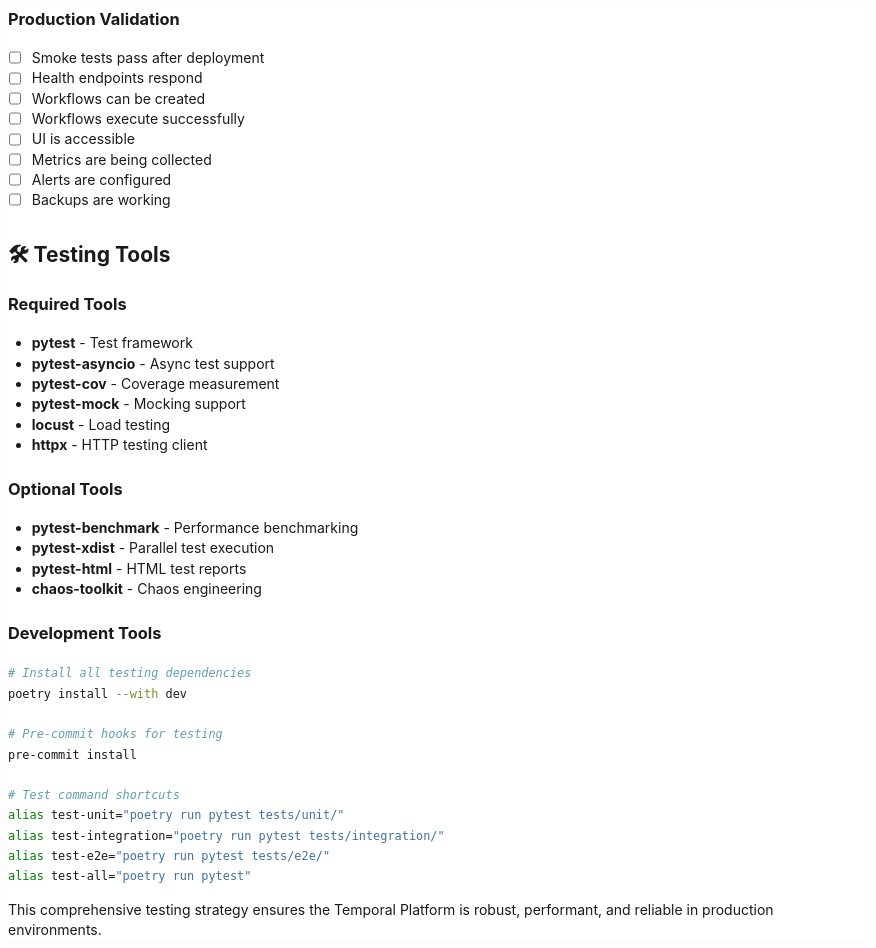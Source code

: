 ### Production Validation
- [ ] Smoke tests pass after deployment
- [ ] Health endpoints respond
- [ ] Workflows can be created
- [ ] Workflows execute successfully
- [ ] UI is accessible
- [ ] Metrics are being collected
- [ ] Alerts are configured
- [ ] Backups are working

## 🛠️ Testing Tools

### Required Tools
- **pytest** - Test framework
- **pytest-asyncio** - Async test support
- **pytest-cov** - Coverage measurement
- **pytest-mock** - Mocking support
- **locust** - Load testing
- **httpx** - HTTP testing client

### Optional Tools
- **pytest-benchmark** - Performance benchmarking
- **pytest-xdist** - Parallel test execution
- **pytest-html** - HTML test reports
- **chaos-toolkit** - Chaos engineering

### Development Tools
```bash
# Install all testing dependencies
poetry install --with dev

# Pre-commit hooks for testing
pre-commit install

# Test command shortcuts
alias test-unit="poetry run pytest tests/unit/"
alias test-integration="poetry run pytest tests/integration/"
alias test-e2e="poetry run pytest tests/e2e/"
alias test-all="poetry run pytest"
```

This comprehensive testing strategy ensures the Temporal Platform is robust, performant, and reliable in production environments.

